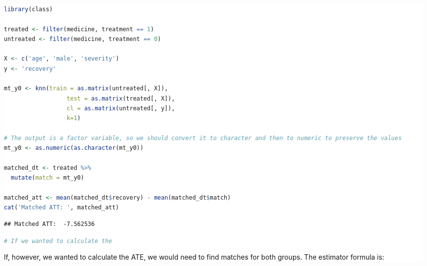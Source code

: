   
![\\begin{equation\*}&#10;\\color{black}&#10;\\hat{ATT} =
\\frac{1}{N\_T}\\sum\_{i=1}^{N\_T} (Y\_i -
Y\_{jm(i)})&#10;\\end{equation\*}](https://latex.codecogs.com/png.latex?%5Cbegin%7Bequation%2A%7D%0A%5Ccolor%7Bblack%7D%0A%5Chat%7BATT%7D%20%3D%20%5Cfrac%7B1%7D%7BN_T%7D%5Csum_%7Bi%3D1%7D%5E%7BN_T%7D%20%28Y_i%20-%20Y_%7Bjm%28i%29%7D%29%0A%5Cend%7Bequation%2A%7D
"\\begin{equation*}
\\color{black}
\\hat{ATT} = \\frac{1}{N_T}\\sum_{i=1}^{N_T} (Y_i - Y_{jm(i)})
\\end{equation*}")  

``` r
library(class)

treated <- filter(medicine, treatment == 1)
untreated <- filter(medicine, treatment == 0)

X <- c('age', 'male', 'severity')
y <- 'recovery' 

mt_y0 <- knn(train = as.matrix(untreated[, X]), 
                  test = as.matrix(treated[, X]),
                  cl = as.matrix(untreated[, y]), 
                  k=1)

# The output is a factor variable, so we should convert it to character and then to numeric to preserve the values
mt_y0 <- as.numeric(as.character(mt_y0))

matched_dt <- treated %>%
  mutate(match = mt_y0)

matched_att <- mean(matched_dt$recovery) - mean(matched_dt$match)
cat('Matched ATT: ', matched_att)
```

    ## Matched ATT:  -7.562536

``` r
# If we wanted to calculate the
```

If, however, we wanted to calculate the ATE, we would need to find
matches for both groups. The estimator formula is:

  
![\\begin{equation\*}&#10;\\color{black}&#10;\\hat{ATE} =
\\frac{1}{N}\\sum\_{i=1}^N (2D\_i - 1) \\cdot (Y\_i -
Y\_{jm(i)})&#10;\\end{equation\*}](https://latex.codecogs.com/png.latex?%5Cbegin%7Bequation%2A%7D%0A%5Ccolor%7Bblack%7D%0A%5Chat%7BATE%7D%20%3D%20%5Cfrac%7B1%7D%7BN%7D%5Csum_%7Bi%3D1%7D%5EN%20%282D_i%20-%201%29%20%5Ccdot%20%28Y_i%20-%20Y_%7Bjm%28i%29%7D%29%0A%5Cend%7Bequation%2A%7D
"\\begin{equation*}
\\color{black}
\\hat{ATE} = \\frac{1}{N}\\sum_{i=1}^N (2D_i - 1) \\cdot (Y_i - Y_{jm(i)})
\\end{equation*}")  
